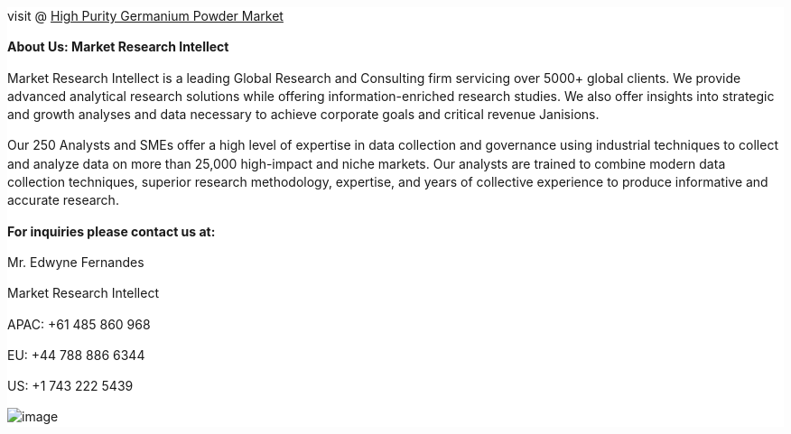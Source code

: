 visit&nbsp;@</strong>&nbsp;</span><span class="font-[700]"><a href="https://www.marketresearchintellect.com/product/global-high-purity-germanium-powder-market/?utm_source=Linkedin&utm_medium=828" target="_blank" data-tracking-control-name="article-ssr-frontend-pulse_little-text-block" data-tracking-will-navigate="" data-test-link="">High Purity Germanium Powder Market</a></span></p><p><strong><span class="font-[700]">About Us: Market Research Intellect</span></strong></p><p><span class="">Market Research Intellect is a leading Global Research and Consulting firm servicing over 5000+ global clients. We provide advanced analytical research solutions while offering information-enriched research studies.&nbsp;</span>We also offer insights into strategic and growth analyses and data necessary to achieve corporate goals and critical revenue Janisions.</p><p><span class="">Our 250 Analysts and SMEs offer a high level of expertise in data collection and governance using industrial techniques to collect and analyze data on more than 25,000 high-impact and niche markets. Our analysts are trained to combine modern data collection techniques, superior research methodology, expertise, and years of collective experience to produce informative and accurate research.</span></p><p><strong>For inquiries please contact us at:</strong></p><p>Mr. Edwyne Fernandes</p><p>Market Research Intellect</p><p>APAC: +61 485 860 968</p><p>EU: +44 788 886 6344</p><p>US: +1 743 222 5439</p>
![image](https://github.com/user-attachments/assets/c9cbc443-ffb4-4594-9e7b-e81380762302)
